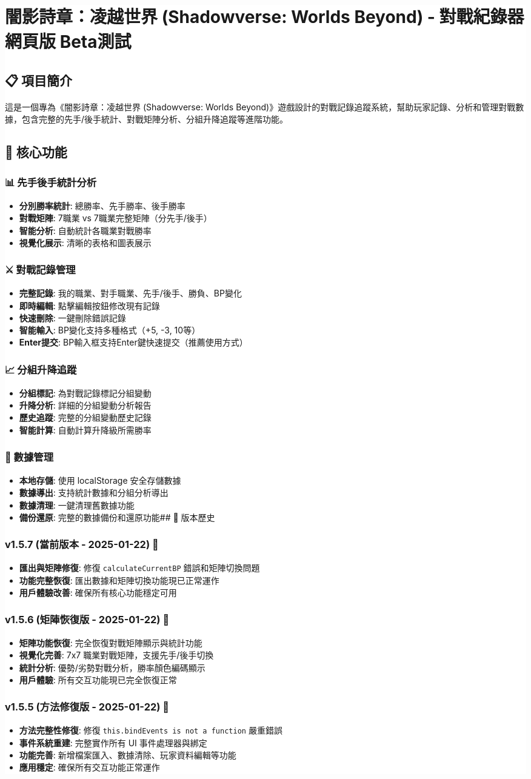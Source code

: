 # 闇影詩章：凌越世界 (Shadowverse: Worlds Beyond) - 對戰紀錄器網頁版 Beta測試 

## 📋 項目簡介

這是一個專為《闇影詩章：凌越世界 (Shadowverse: Worlds Beyond)》遊戲設計的對戰記錄追蹤系統，幫助玩家記錄、分析和管理對戰數據，包含完整的先手/後手統計、對戰矩陣分析、分組升降追蹤等進階功能。

## 🎯 核心功能

### 📊 先手後手統計分析
- **分別勝率統計**: 總勝率、先手勝率、後手勝率
- **對戰矩陣**: 7職業 vs 7職業完整矩陣（分先手/後手）
- **智能分析**: 自動統計各職業對戰勝率
- **視覺化展示**: 清晰的表格和圖表展示

### ⚔️ 對戰記錄管理
- **完整記錄**: 我的職業、對手職業、先手/後手、勝負、BP變化
- **即時編輯**: 點擊編輯按鈕修改現有記錄
- **快速刪除**: 一鍵刪除錯誤記錄
- **智能輸入**: BP變化支持多種格式（+5, -3, 10等）
- **Enter提交**: BP輸入框支持Enter鍵快速提交（推薦使用方式）

### 📈 分組升降追蹤
- **分組標記**: 為對戰記錄標記分組變動
- **升降分析**: 詳細的分組變動分析報告
- **歷史追蹤**: 完整的分組變動歷史記錄
- **智能計算**: 自動計算升降級所需勝率

### 💾 數據管理
- **本地存儲**: 使用 localStorage 安全存儲數據
- **數據導出**: 支持統計數據和分組分析導出
- **數據清理**: 一鍵清理舊數據功能
- **備份還原**: 完整的數據備份和還原功能## 🔄 版本歷史

### v1.5.7 (當前版本 - 2025-01-22) 🚨
- **匯出與矩陣修復**: 修復 `calculateCurrentBP` 錯誤和矩陣切換問題
- **功能完整恢復**: 匯出數據和矩陣切換功能現已正常運作
- **用戶體驗改善**: 確保所有核心功能穩定可用

### v1.5.6 (矩陣恢復版 - 2025-01-22) 🔧
- **矩陣功能恢復**: 完全恢復對戰矩陣顯示與統計功能
- **視覺化完善**: 7x7 職業對戰矩陣，支援先手/後手切換
- **統計分析**: 優勢/劣勢對戰分析，勝率顏色編碼顯示
- **用戶體驗**: 所有交互功能現已完全恢復正常

### v1.5.5 (方法修復版 - 2025-01-22) 🔧
- **方法完整性修復**: 修復 `this.bindEvents is not a function` 嚴重錯誤
- **事件系統重建**: 完整實作所有 UI 事件處理器與綁定
- **功能完善**: 新增檔案匯入、數據清除、玩家資料編輯等功能
- **應用穩定**: 確保所有交互功能正常運作
